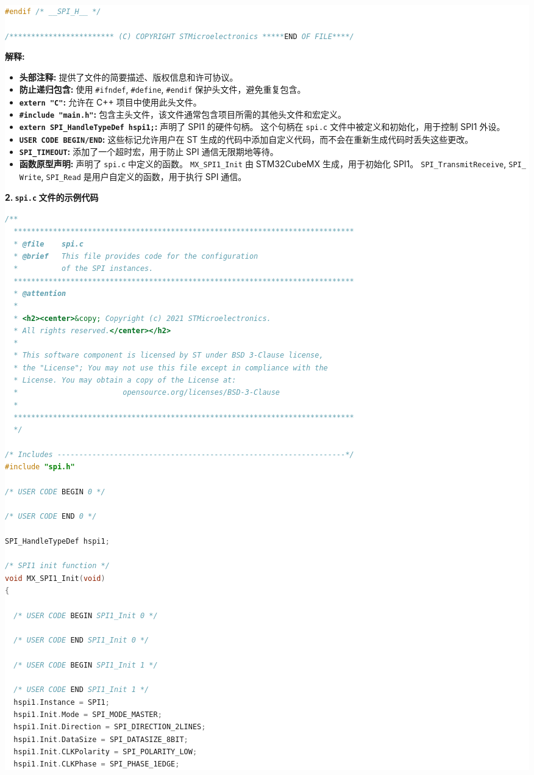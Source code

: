 ```c
#endif /* __SPI_H__ */

/************************ (C) COPYRIGHT STMicroelectronics *****END OF FILE****/
```

**解释:**

*   **头部注释:** 提供了文件的简要描述、版权信息和许可协议。
*   **防止递归包含:** 使用 `#ifndef`, `#define`, `#endif` 保护头文件，避免重复包含。
*   **`extern "C"`:** 允许在 C++ 项目中使用此头文件。
*   **`#include "main.h"`:** 包含主头文件，该文件通常包含项目所需的其他头文件和宏定义。
*   **`extern SPI_HandleTypeDef hspi1;`:** 声明了 SPI1 的硬件句柄。  这个句柄在 `spi.c` 文件中被定义和初始化，用于控制 SPI1 外设。
*   **`USER CODE BEGIN/END`:** 这些标记允许用户在 ST 生成的代码中添加自定义代码，而不会在重新生成代码时丢失这些更改。
*   **`SPI_TIMEOUT`:**  添加了一个超时宏，用于防止 SPI 通信无限期地等待。
*   **函数原型声明:** 声明了 `spi.c` 中定义的函数。  `MX_SPI1_Init` 由 STM32CubeMX 生成，用于初始化 SPI1。  `SPI_TransmitReceive`, `SPI_Write`, `SPI_Read` 是用户自定义的函数，用于执行 SPI 通信。

**2. `spi.c` 文件的示例代码**

```c
/**
  ******************************************************************************
  * @file    spi.c
  * @brief   This file provides code for the configuration
  *          of the SPI instances.
  ******************************************************************************
  * @attention
  *
  * <h2><center>&copy; Copyright (c) 2021 STMicroelectronics.
  * All rights reserved.</center></h2>
  *
  * This software component is licensed by ST under BSD 3-Clause license,
  * the "License"; You may not use this file except in compliance with the
  * License. You may obtain a copy of the License at:
  *                        opensource.org/licenses/BSD-3-Clause
  *
  ******************************************************************************
  */

/* Includes ------------------------------------------------------------------*/
#include "spi.h"

/* USER CODE BEGIN 0 */

/* USER CODE END 0 */

SPI_HandleTypeDef hspi1;

/* SPI1 init function */
void MX_SPI1_Init(void)
{

  /* USER CODE BEGIN SPI1_Init 0 */

  /* USER CODE END SPI1_Init 0 */

  /* USER CODE BEGIN SPI1_Init 1 */

  /* USER CODE END SPI1_Init 1 */
  hspi1.Instance = SPI1;
  hspi1.Init.Mode = SPI_MODE_MASTER;
  hspi1.Init.Direction = SPI_DIRECTION_2LINES;
  hspi1.Init.DataSize = SPI_DATASIZE_8BIT;
  hspi1.Init.CLKPolarity = SPI_POLARITY_LOW;
  hspi1.Init.CLKPhase = SPI_PHASE_1EDGE;
```